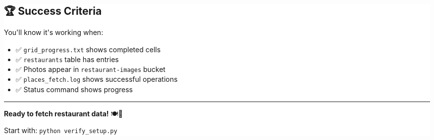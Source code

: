 ## 🏆 Success Criteria

You'll know it's working when:
- ✅ `grid_progress.txt` shows completed cells
- ✅ `restaurants` table has entries
- ✅ Photos appear in `restaurant-images` bucket
- ✅ `places_fetch.log` shows successful operations
- ✅ Status command shows progress

---

**Ready to fetch restaurant data!** 🍽️🚀

Start with: `python verify_setup.py`

